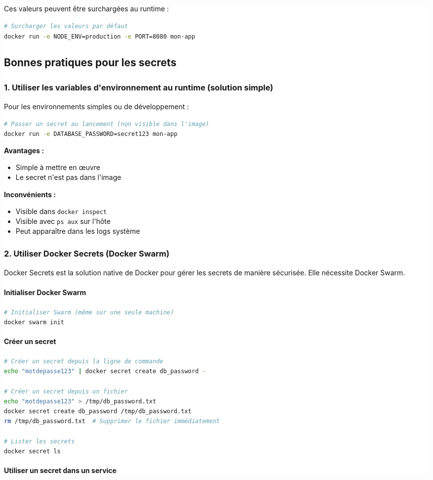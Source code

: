 Ces valeurs peuvent être surchargées au runtime :

```bash
# Surcharger les valeurs par défaut
docker run -e NODE_ENV=production -e PORT=8080 mon-app
```

## Bonnes pratiques pour les secrets

### 1. Utiliser les variables d'environnement au runtime (solution simple)

Pour les environnements simples ou de développement :

```bash
# Passer un secret au lancement (non visible dans l'image)
docker run -e DATABASE_PASSWORD=secret123 mon-app
```

**Avantages :**
- Simple à mettre en œuvre
- Le secret n'est pas dans l'image

**Inconvénients :**
- Visible dans `docker inspect`
- Visible avec `ps aux` sur l'hôte
- Peut apparaître dans les logs système

### 2. Utiliser Docker Secrets (Docker Swarm)

Docker Secrets est la solution native de Docker pour gérer les secrets de manière sécurisée. Elle nécessite Docker Swarm.

#### Initialiser Docker Swarm

```bash
# Initialiser Swarm (même sur une seule machine)
docker swarm init
```

#### Créer un secret

```bash
# Créer un secret depuis la ligne de commande
echo "motdepasse123" | docker secret create db_password -

# Créer un secret depuis un fichier
echo "motdepasse123" > /tmp/db_password.txt
docker secret create db_password /tmp/db_password.txt
rm /tmp/db_password.txt  # Supprimer le fichier immédiatement

# Lister les secrets
docker secret ls
```

#### Utiliser un secret dans un service
